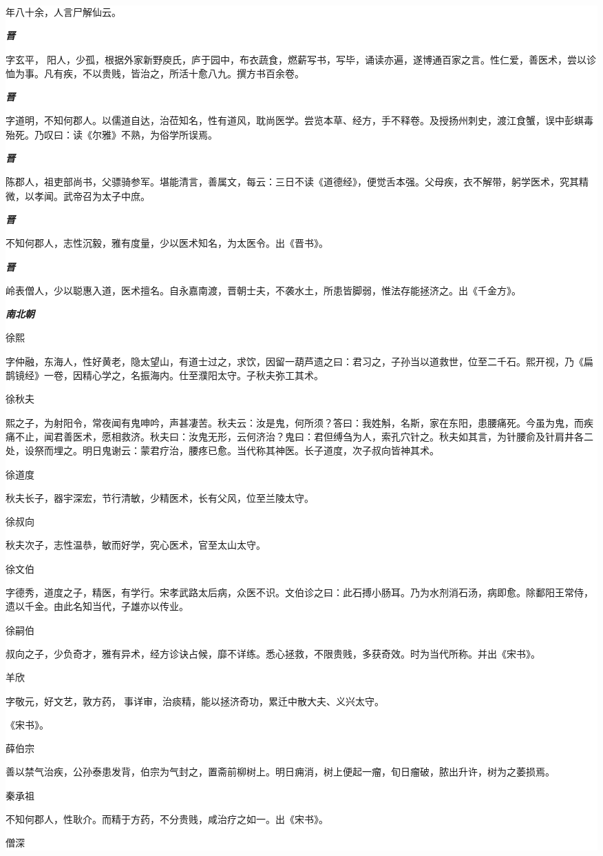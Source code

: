年八十余，人言尸解仙云。  

***晋***  

字玄平， 阳人，少孤，根据外家新野庾氏，庐于园中，布衣蔬食，燃薪写书，写毕，诵读亦遍，遂博通百家之言。性仁爱，善医术，尝以诊恤为事。凡有疾，不以贵贱，皆治之，所活十愈八九。撰方书百余卷。  

***晋***  

字道明，不知何郡人。以儒道自达，治莅知名，性有道风，耽尚医学。尝览本草、经方，手不释卷。及授扬州刺史，渡江食蟹，误中彭蜞毒殆死。乃叹曰：读《尔雅》不熟，为俗学所误焉。  

***晋***  

陈郡人，祖吏部尚书，父骠骑参军。堪能清言，善属文，每云：三日不读《道德经》，便觉舌本强。父母疾，衣不解带，躬学医术，究其精微，以孝闻。武帝召为太子中庶。  

***晋***  

不知何郡人，志性沉毅，雅有度量，少以医术知名，为太医令。出《晋书》。  

***晋***  

岭表僧人，少以聪惠入道，医术擅名。自永嘉南渡，晋朝士夫，不袭水土，所患皆脚弱，惟法存能拯济之。出《千金方》。  

***南北朝***  

徐熙  

字仲融，东海人，性好黄老，隐太望山，有道士过之，求饮，因留一葫芦遗之曰：君习之，子孙当以道救世，位至二千石。熙开视，乃《扁鹊镜经》一卷，因精心学之，名振海内。仕至濮阳太守。子秋夫弥工其术。  

徐秋夫  

熙之子，为射阳令，常夜闻有鬼呻吟，声甚凄苦。秋夫云：汝是鬼，何所须？答曰：我姓斛，名斯，家在东阳，患腰痛死。今虽为鬼，而疾痛不止，闻君善医术，愿相救济。秋夫曰：汝鬼无形，云何济治？鬼曰：君但缚刍为人，索孔穴针之。秋夫如其言，为针腰俞及针肩井各二处，设祭而埋之。明日鬼谢云：蒙君疗治，腰疼已愈。当代称其神医。长子道度，次子叔向皆神其术。  

徐道度  

秋夫长子，器宇深宏，节行清敏，少精医术，长有父风，位至兰陵太守。  

徐叔向  

秋夫次子，志性温恭，敏而好学，究心医术，官至太山太守。  

徐文伯  

字德秀，道度之子，精医，有学行。宋孝武路太后病，众医不识。文伯诊之曰：此石搏小肠耳。乃为水剂消石汤，病即愈。除鄱阳王常侍，遗以千金。由此名知当代，子雄亦以传业。  

徐嗣伯  

叔向之子，少负奇才，雅有异术，经方诊诀占候，靡不详练。悉心拯救，不限贵贱，多获奇效。时为当代所称。并出《宋书》。  

羊欣  

字敬元，好文艺，敦方药， 事详审，治痰精，能以拯济奇功，累迁中散大夫、义兴太守。  

《宋书》。  

薛伯宗  

善以禁气治疾，公孙泰患发背，伯宗为气封之，置斋前柳树上。明日痈消，树上便起一瘤，旬日瘤破，脓出升许，树为之萎损焉。  

秦承祖  

不知何郡人，性耿介。而精于方药，不分贵贱，咸治疗之如一。出《宋书》。  

僧深  
